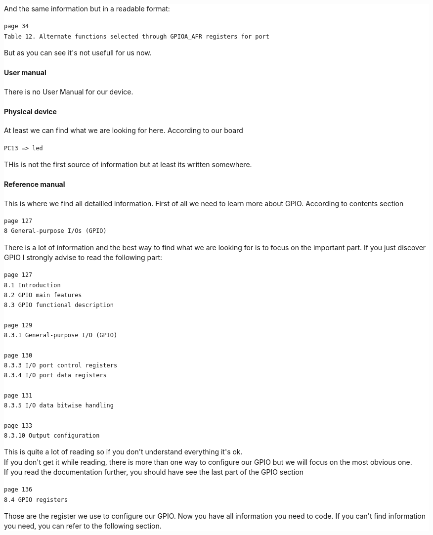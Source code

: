 And the same information but in a readable format:

	page 34
	Table 12. Alternate functions selected through GPIOA_AFR registers for port

But as you can see it's not usefull for us now.

#### User manual
There is no User Manual for our device.

#### Physical device
At least we can find what we are looking for here.
According to our board

	PC13 => led

THis is not the first source of information but at least its written somewhere.

#### Reference manual
This is where we find all detailled information.
First of all we need to learn more about GPIO.
According to contents section

	page 127
	8 General-purpose I/Os (GPIO)

There is a lot of information and the best way to find what we are looking for 
is to focus on the important part.
If you just discover GPIO I strongly advise to read the following part:

	page 127
	8.1 Introduction
	8.2 GPIO main features
	8.3 GPIO functional description

	page 129
	8.3.1 General-purpose I/O (GPIO)

	page 130
	8.3.3 I/O port control registers
	8.3.4 I/O port data registers

	page 131
	8.3.5 I/O data bitwise handling

	page 133
	8.3.10 Output configuration

This is quite a lot of reading so if you don't understand everything it's ok. \
If you don't get it while reading, there is more than one way to configure 
our GPIO but we will focus on the most obvious one. \
If you read the documentation further, you should have see the last part of 
the GPIO section

	page 136
	8.4 GPIO registers

Those are the register we use to configure our GPIO.
Now you have all information you need to code. If you can't find information 
you need, you can refer to the following section.
